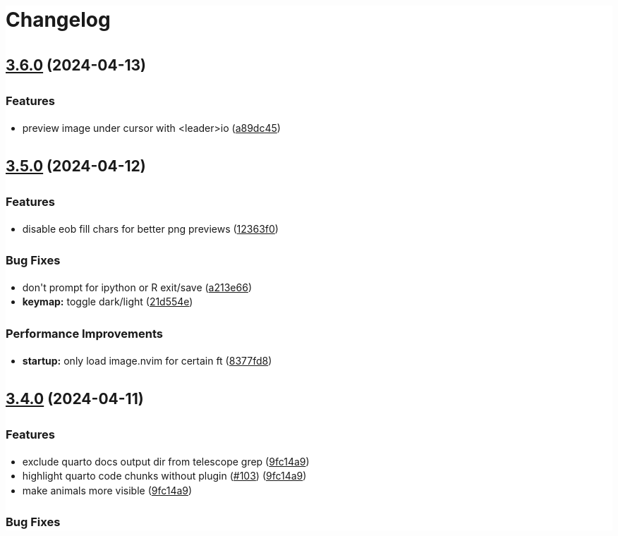 # Changelog

## [3.6.0](https://github.com/jmbuhr/quarto-nvim-kickstarter/compare/v3.5.0...v3.6.0) (2024-04-13)


### Features

* preview image under cursor with &lt;leader&gt;io ([a89dc45](https://github.com/jmbuhr/quarto-nvim-kickstarter/commit/a89dc45106d687213031c7df3851ed79f1324324))

## [3.5.0](https://github.com/jmbuhr/quarto-nvim-kickstarter/compare/v3.4.0...v3.5.0) (2024-04-12)


### Features

* disable eob fill chars for better png previews ([12363f0](https://github.com/jmbuhr/quarto-nvim-kickstarter/commit/12363f0555845b1d5b5ba4549b58a96a2fa93e8c))


### Bug Fixes

* don't prompt for ipython or R exit/save ([a213e66](https://github.com/jmbuhr/quarto-nvim-kickstarter/commit/a213e66fbadfaa43b9fc2f011185498ba95d409e))
* **keymap:** toggle dark/light ([21d554e](https://github.com/jmbuhr/quarto-nvim-kickstarter/commit/21d554e3f9599ab40be3d702a49f7a441b9bbb26))


### Performance Improvements

* **startup:** only load image.nvim for certain ft ([8377fd8](https://github.com/jmbuhr/quarto-nvim-kickstarter/commit/8377fd8833c293bf2ed6583db99a7932bb1fef9a))

## [3.4.0](https://github.com/jmbuhr/quarto-nvim-kickstarter/compare/v3.3.0...v3.4.0) (2024-04-11)


### Features

* exclude quarto docs output dir from telescope grep ([9fc14a9](https://github.com/jmbuhr/quarto-nvim-kickstarter/commit/9fc14a91a4ac33d7374ac9109c82f959ba168be2))
* highlight quarto code chunks without plugin ([#103](https://github.com/jmbuhr/quarto-nvim-kickstarter/issues/103)) ([9fc14a9](https://github.com/jmbuhr/quarto-nvim-kickstarter/commit/9fc14a91a4ac33d7374ac9109c82f959ba168be2))
* make animals more visible ([9fc14a9](https://github.com/jmbuhr/quarto-nvim-kickstarter/commit/9fc14a91a4ac33d7374ac9109c82f959ba168be2))


### Bug Fixes
